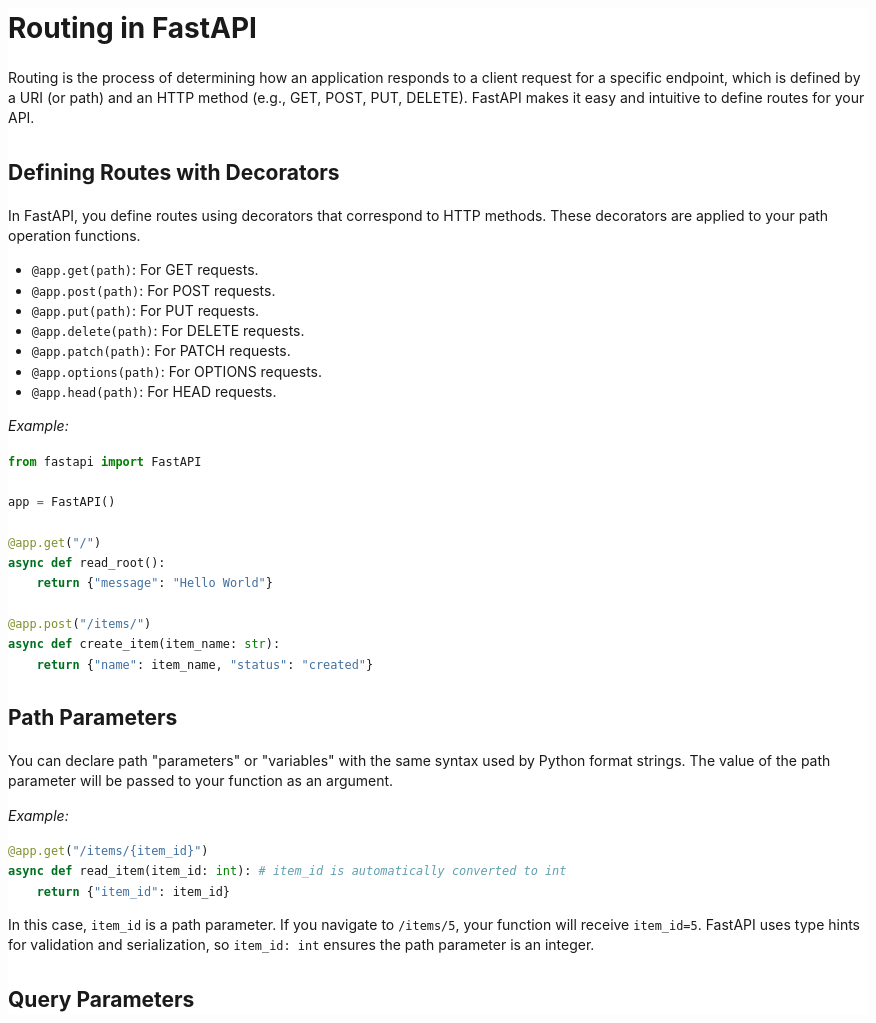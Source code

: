 # Routing in FastAPI

Routing is the process of determining how an application responds to a client request for a specific endpoint, which is defined by a URI (or path) and an HTTP method (e.g., GET, POST, PUT, DELETE). FastAPI makes it easy and intuitive to define routes for your API.

## Defining Routes with Decorators

In FastAPI, you define routes using decorators that correspond to HTTP methods. These decorators are applied to your path operation functions.

- `@app.get(path)`: For GET requests.
- `@app.post(path)`: For POST requests.
- `@app.put(path)`: For PUT requests.
- `@app.delete(path)`: For DELETE requests.
- `@app.patch(path)`: For PATCH requests.
- `@app.options(path)`: For OPTIONS requests.
- `@app.head(path)`: For HEAD requests.

*Example:*
```python
from fastapi import FastAPI

app = FastAPI()

@app.get("/")
async def read_root():
    return {"message": "Hello World"}

@app.post("/items/")
async def create_item(item_name: str):
    return {"name": item_name, "status": "created"}
```

## Path Parameters

You can declare path "parameters" or "variables" with the same syntax used by Python format strings. The value of the path parameter will be passed to your function as an argument.

*Example:*
```python
@app.get("/items/{item_id}")
async def read_item(item_id: int): # item_id is automatically converted to int
    return {"item_id": item_id}
```
In this case, `item_id` is a path parameter. If you navigate to `/items/5`, your function will receive `item_id=5`. FastAPI uses type hints for validation and serialization, so `item_id: int` ensures the path parameter is an integer.

## Query Parameters
